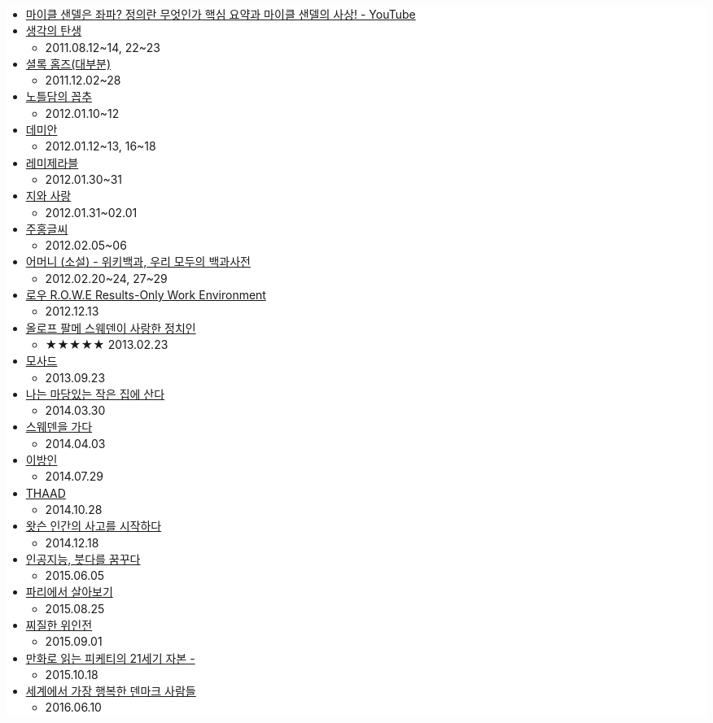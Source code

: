   * [마이클 샌델은 좌파? 정의란 무엇인가 핵심 요약과 마이클 샌델의 사상! - YouTube](https://www.youtube.com/watch?v=80TIm2c1Pnw)
* [생각의 탄생](https://jh4hj.tistory.com/entry/%EC%83%9D%EA%B0%81%EC%9D%98-%ED%83%84%EC%83%9D)
  * 2011.08.12~14, 22~23
* [셜록 홈즈(대부분)](https://jh4hj.tistory.com/entry/2011120228-%EC%85%9C%EB%A1%9D-%ED%99%88%EC%A6%88-%EB%8C%80%EB%B6%80%EB%B6%84-%EB%A1%9C%EB%A7%88%EC%9D%B8-%EC%9D%B4%EC%95%BC%EA%B8%B0-18%EA%B6%8C)
  * 2011.12.02~28
* [노틀담의 꼽추](https://jh4hj.tistory.com/entry/%EB%85%B8%ED%8B%80%EB%8B%B4%EC%9D%98-%EA%BC%BD%EC%B6%94)
  * 2012.01.10~12
* [데미안](https://jh4hj.tistory.com/entry/%EB%8D%B0%EB%AF%B8%EC%95%88)
  * 2012.01.12~13, 16~18
* [레미제라블](https://jh4hj.tistory.com/entry/%EB%A0%88%EB%AF%B8%EC%A0%9C%EB%9D%BC%EB%B8%94)
  * 2012.01.30~31
* [지와 사랑](https://jh4hj.tistory.com/entry/%EC%A7%80%EC%99%80-%EC%82%AC%EB%9E%91)
  * 2012.01.31~02.01
* [주홍글씨](https://jh4hj.tistory.com/entry/%EC%A3%BC%ED%99%8D%EA%B8%80%EC%94%A8)
  * 2012.02.05~06
* [어머니 (소설) - 위키백과, 우리 모두의 백과사전](https://ko.wikipedia.org/wiki/%EC%96%B4%EB%A8%B8%EB%8B%88_(%EC%86%8C%EC%84%A4))
  * 2012.02.20~24, 27~29
* [로우 R.O.W.E Results-Only Work Environment](https://www.evernote.com/shard/s31/client/snv?noteGuid=ee2daf76-109c-4f73-8c6f-4231699f6136&noteKey=67df3bed7586146258333d83675e7a77&sn=https%3A%2F%2Fwww.evernote.com%2Fshard%2Fs31%2Fsh%2Fee2daf76-109c-4f73-8c6f-4231699f6136%2F67df3bed7586146258333d83675e7a77&title=%25EB%25A1%259C%25EC%259A%25B0%2BR.O.W.E%2BResults-Only%2BWork%2BEnvironment)
  * 2012.12.13
* [올로프 팔메 스웨덴이 사랑한 정치인](https://www.evernote.com/shard/s31/client/snv?noteGuid=a8e3d2a0-53e2-45c5-81b3-e72cbf90f6af&noteKey=1d36c28cbf36fd155d224fe4819ef252&sn=https%3A%2F%2Fwww.evernote.com%2Fshard%2Fs31%2Fsh%2Fa8e3d2a0-53e2-45c5-81b3-e72cbf90f6af%2F1d36c28cbf36fd155d224fe4819ef252&title=%25EC%2598%25AC%25EB%25A1%259C%25ED%2594%2584%2B%25ED%258C%2594%25EB%25A9%2594%2B%25EC%258A%25A4%25EC%259B%25A8%25EB%258D%25B4%25EC%259D%25B4%2B%25EC%2582%25AC%25EB%259E%2591%25ED%2595%259C%2B%25EC%25A0%2595%25EC%25B9%2598%25EC%259D%25B8)
  * ★★★★★ 2013.02.23
* [모사드](https://jh4hj.tistory.com/entry/%EB%AA%A8%EC%82%AC%EB%93%9C)
  * 2013.09.23
* [나는 마당있는 작은 집에 산다](https://jh4hj.tistory.com/entry/%EB%82%98%EB%8A%94-%EB%A7%88%EB%8B%B9%EC%9E%88%EB%8A%94-%EC%9E%91%EC%9D%80-%EC%A7%91%EC%97%90-%EC%82%B0%EB%8B%A4)
  * 2014.03.30
* [스웨덴을 가다](https://jh4hj.tistory.com/entry/%EC%8A%A4%EC%9B%A8%EB%8D%B4%EC%9D%84-%EA%B0%80%EB%8B%A4)
  * 2014.04.03
* [이방인](https://jh4hj.tistory.com/entry/%EC%9D%B4%EB%B0%A9%EC%9D%B8)
  * 2014.07.29
* [THAAD](https://jh4hj.tistory.com/entry/THAAD)
  * 2014.10.28
* [왓슨 인간의 사고를 시작하다](https://jh4hj.tistory.com/entry/%EC%99%93%EC%8A%A8-%EC%9D%B8%EA%B0%84%EC%9D%98-%EC%82%AC%EA%B3%A0%EB%A5%BC-%EC%8B%9C%EC%9E%91%ED%95%98%EB%8B%A4)
  * 2014.12.18
* [인공지능, 붓다를 꿈꾸다](https://jh4hj.tistory.com/entry/%EC%9D%B8%EA%B3%B5%EC%A7%80%EB%8A%A5-%EB%B6%93%EB%8B%A4%EB%A5%BC-%EA%BF%88%EA%BE%B8%EB%8B%A4)
  * 2015.06.05
* [파리에서 살아보기](https://jh4hj.tistory.com/entry/%ED%8C%8C%EB%A6%AC%EC%97%90%EC%84%9C-%EC%82%B4%EC%95%84%EB%B3%B4%EA%B8%B0)
  * 2015.08.25
* [찌질한 위인전](https://jh4hj.tistory.com/entry/%EC%B0%8C%EC%A7%88%ED%95%9C-%EC%9C%84%EC%9D%B8%EC%A0%84)
  * 2015.09.01
* [만화로 읽는 피케티의 21세기 자본 -](https://jh4hj.tistory.com/entry/%EB%A7%8C%ED%99%94%EB%A1%9C-%EC%9D%BD%EB%8A%94-%ED%94%BC%EC%BC%80%ED%8B%B0%EC%9D%98-21%EC%84%B8%EA%B8%B0-%EC%9E%90%EB%B3%B8)
  * 2015.10.18
* [세계에서 가장 행복한 덴마크 사람들](https://jh4hj.tistory.com/entry/%EC%84%B8%EA%B3%84%EC%97%90%EC%84%9C-%EA%B0%80%EC%9E%A5-%ED%96%89%EB%B3%B5%ED%95%9C-%EB%8D%B4%EB%A7%88%ED%81%AC-%EC%82%AC%EB%9E%8C%EB%93%A4)
  * 2016.06.10